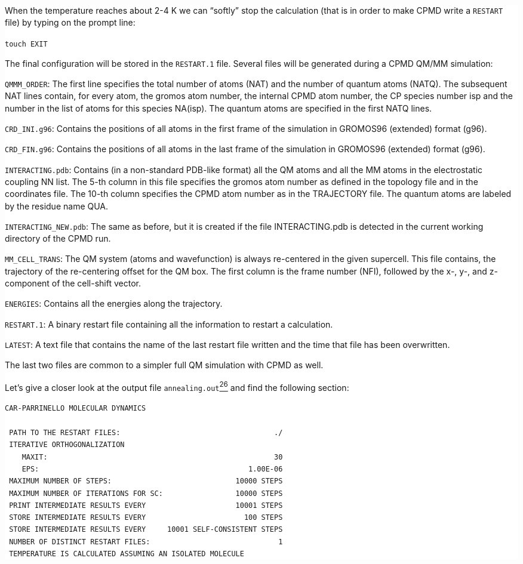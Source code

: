 When the temperature reaches about 2-4 K we can “softly” stop the calculation (that is in order to make CPMD write a `RESTART` file) by typing on the prompt line:

```
touch EXIT
```

The final configuration will be stored in the `RESTART.1` file.
Several files will be generated during a CPMD QM/MM simulation:

`QMMM_ORDER`: The first line specifies the total number of atoms (NAT) and the number of quantum atoms (NATQ). The subsequent NAT lines contain, for every atom, the gromos atom number, the internal CPMD atom number, the CP species number isp and the number in the list of atoms for this species NA(isp). The quantum atoms are specified in the first NATQ lines.

`CRD_INI.g96`: Contains the positions of all atoms in the first frame of the simulation in GROMOS96 (extended) format (g96).

`CRD_FIN.g96`: Contains the positions of all atoms in the last frame of the simulation in GROMOS96 (extended) format (g96).

`INTERACTING.pdb`: Contains (in a non-standard PDB-like format) all the QM atoms and all the MM atoms in the electrostatic coupling NN list. The 5-th column in this file specifies the gromos atom number as defined in the topology file and in the coordinates file. The 10-th column specifies the CPMD atom number as in the TRAJECTORY file. The quantum atoms are labeled by the residue name QUA.

`INTERACTING_NEW.pdb`: The same as before, but it is created if the file INTERACTING.pdb is detected in the current working directory of the CPMD run.

`MM_CELL_TRANS`: The QM system (atoms and wavefunction) is always re-centered in the given supercell. This file contains, the trajectory of the re-centering offset for the QM box. The first column is the frame number (NFI), followed by the x-, y-, and z-component of the cell-shift vector.

`ENERGIES`: Contains all the energies along the trajectory.

`RESTART.1`: A binary restart file containing all the information to restart a calculation.

`LATEST`: A text file that contains the name of the last restart file written and the time that file has been overwritten.

The last two files are common to a simpler full QM simulation with CPMD as well.

Let’s give a closer look at the output file `annealing.out`[<sup>26</sup>](#twentysix) and find the following section:

```
CAR-PARRINELLO MOLECULAR DYNAMICS

 PATH TO THE RESTART FILES:                                    ./
 ITERATIVE ORTHOGONALIZATION
    MAXIT:                                                     30
    EPS:                                                 1.00E-06
 MAXIMUM NUMBER OF STEPS:                             10000 STEPS
 MAXIMUM NUMBER OF ITERATIONS FOR SC:                 10000 STEPS
 PRINT INTERMEDIATE RESULTS EVERY                     10001 STEPS
 STORE INTERMEDIATE RESULTS EVERY                       100 STEPS
 STORE INTERMEDIATE RESULTS EVERY     10001 SELF-CONSISTENT STEPS
 NUMBER OF DISTINCT RESTART FILES:                              1
 TEMPERATURE IS CALCULATED ASSUMING AN ISOLATED MOLECULE
```
